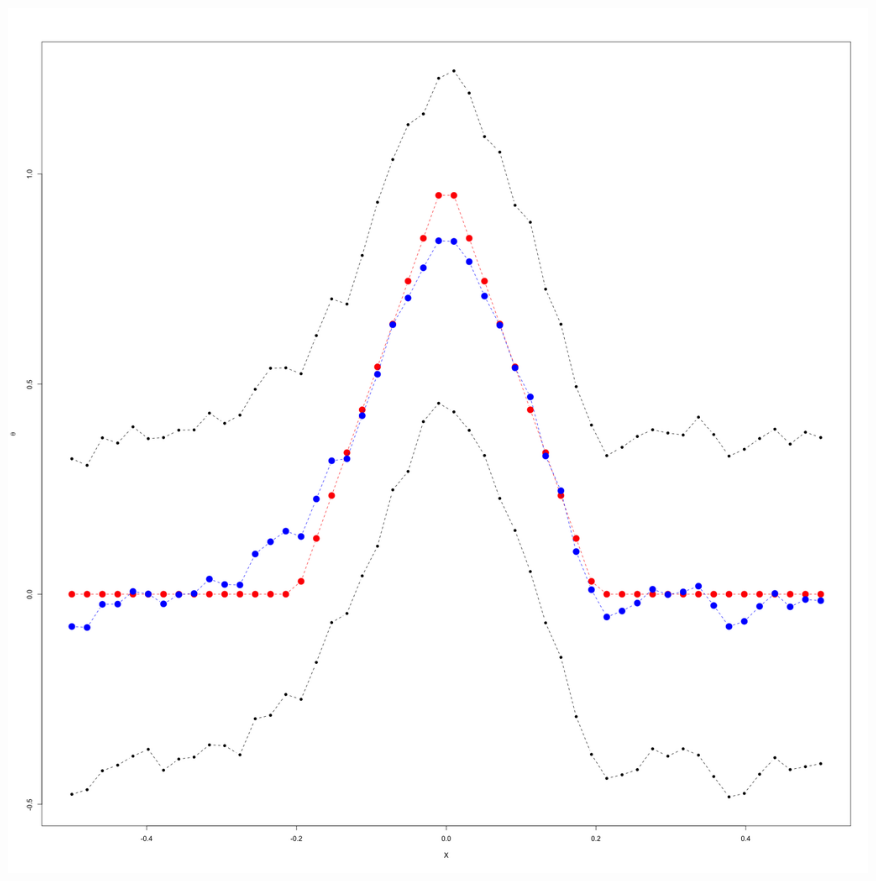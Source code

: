 <img src="https://raw.githubusercontent.com/QuantLet/GRF/master/GRF_effective_weights2D_bootstrap/CI_averaged_n1000_tau005_sig010_reps20_x2005_.png" alt="Image" />
</div>

<div align="center">